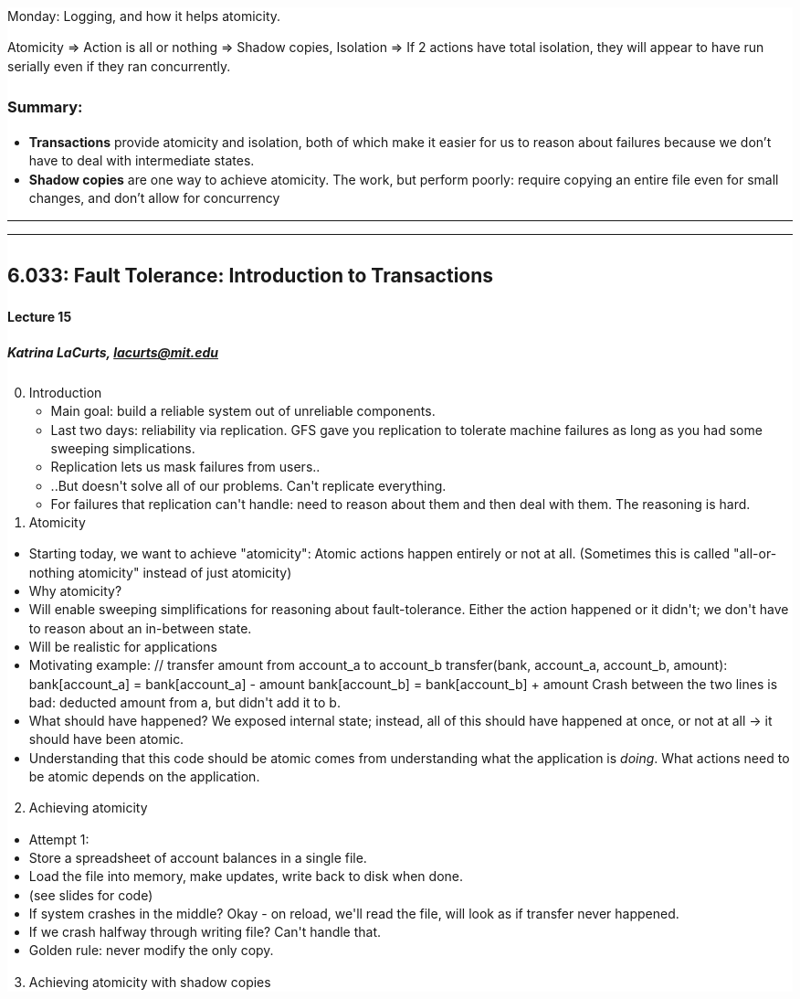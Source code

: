 Monday: Logging, and how it helps atomicity.

Atomicity => Action is all or nothing => Shadow copies,
Isolation => If 2 actions have total isolation, they will appear to have run serially even if they ran concurrently.

### Summary:

- __Transactions__ provide atomicity and isolation, both of
which make it easier for us to reason about failures
because we don’t have to deal with intermediate states.
- __Shadow copies__ are one way to achieve atomicity. The
work, but perform poorly: require copying an entire file
even for small changes, and don’t allow for concurrency


--------------------------------------------------------------------------------
--------------------------------------------------------------------------------
## 6.033: Fault Tolerance: Introduction to Transactions   
#### Lecture 15
##### Katrina LaCurts, lacurts@mit.edu

0. Introduction
    - Main goal: build a reliable system out of unreliable components.
    - Last two days: reliability via replication. GFS gave you replication to tolerate machine failures as long as you had some sweeping simplications.
    - Replication lets us mask failures from users..
    - ..But doesn't solve all of our problems. Can't replicate everything.
    - For failures that replication can't handle: need to reason about them and then deal with them. The reasoning is hard.
1. Atomicity
 - Starting today, we want to achieve "atomicity": Atomic actions
 happen entirely or not at all. (Sometimes this is called
 "all-or-nothing atomicity" instead of just atomicity)
 - Why atomicity?
 - Will enable sweeping simplifications for reasoning about
 fault-tolerance. Either the action happened or it didn't; we
 don't have to reason about an in-between state.
 - Will be realistic for applications
 - Motivating example:
 // transfer amount from account_a to account_b
 transfer(bank, account_a, account_b, amount):
 bank[account_a] = bank[account_a] - amount
 bank[account_b] = bank[account_b] + amount
 Crash between the two lines is bad: deducted amount from a, but
 didn't add it to b.
 - What should have happened? We exposed internal state; instead,
 all of this should have happened at once, or not at all -> it
 should have been atomic.
 - Understanding that this code should be atomic comes from
 understanding what the application is *doing*. What actions
 need to be atomic depends on the application.
2. Achieving atomicity
 - Attempt 1:
 - Store a spreadsheet of account balances in a single file.
 - Load the file into memory, make updates, write back to disk
 when done.
 - (see slides for code)
 - If system crashes in the middle? Okay - on reload, we'll read
 the file, will look as if transfer never happened.
 - If we crash halfway through writing file? Can't handle that.
 - Golden rule: never modify the only copy.
3. Achieving atomicity with shadow copies